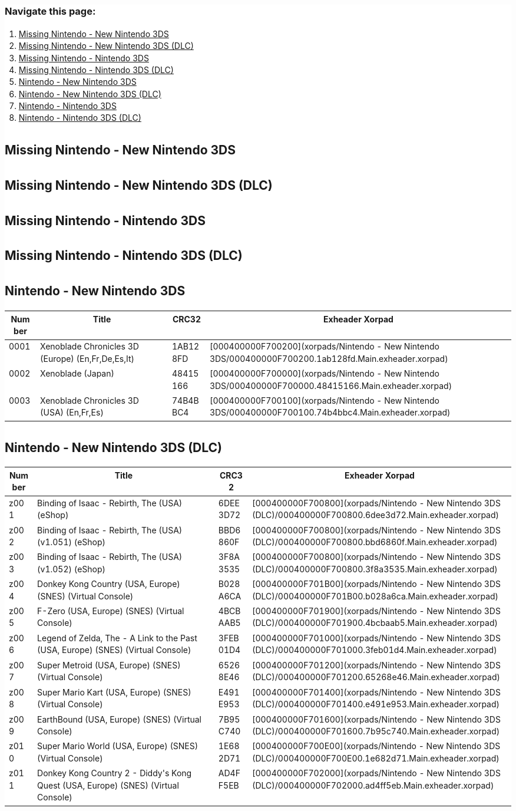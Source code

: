 ### Navigate this page:
1. [Missing Nintendo - New Nintendo 3DS](#missing-nintendo---new-nintendo-3ds)
1. [Missing Nintendo - New Nintendo 3DS (DLC)](#missing-nintendo---new-nintendo-3ds-dlc)
1. [Missing Nintendo - Nintendo 3DS](#missing-nintendo---nintendo-3ds)
1. [Missing Nintendo - Nintendo 3DS (DLC)](#missing-nintendo---nintendo-3ds-dlc)
1. [Nintendo - New Nintendo 3DS](#nintendo---new-nintendo-3ds)
1. [Nintendo - New Nintendo 3DS (DLC)](#nintendo---new-nintendo-3ds-dlc)
1. [Nintendo - Nintendo 3DS](#nintendo---nintendo-3ds)
1. [Nintendo - Nintendo 3DS (DLC)](#nintendo---nintendo-3ds-dlc)

## Missing Nintendo - New Nintendo 3DS


## Missing Nintendo - New Nintendo 3DS (DLC)


## Missing Nintendo - Nintendo 3DS


## Missing Nintendo - Nintendo 3DS (DLC)


## Nintendo - New Nintendo 3DS

Number | Title | CRC32 | Exheader Xorpad
-------|-------|-------|----------------
0001 | Xenoblade Chronicles 3D (Europe) (En,Fr,De,Es,It) | 1AB128FD | [000400000F700200](xorpads/Nintendo - New Nintendo 3DS/000400000F700200.1ab128fd.Main.exheader.xorpad)
0002 | Xenoblade (Japan) | 48415166 | [000400000F700000](xorpads/Nintendo - New Nintendo 3DS/000400000F700000.48415166.Main.exheader.xorpad)
0003 | Xenoblade Chronicles 3D (USA) (En,Fr,Es) | 74B4BBC4 | [000400000F700100](xorpads/Nintendo - New Nintendo 3DS/000400000F700100.74b4bbc4.Main.exheader.xorpad)

## Nintendo - New Nintendo 3DS (DLC)

Number | Title | CRC32 | Exheader Xorpad
-------|-------|-------|----------------
z001 | Binding of Isaac - Rebirth, The (USA) (eShop) | 6DEE3D72 | [000400000F700800](xorpads/Nintendo - New Nintendo 3DS (DLC)/000400000F700800.6dee3d72.Main.exheader.xorpad)
z002 | Binding of Isaac - Rebirth, The (USA) (v1.051) (eShop) | BBD6860F | [000400000F700800](xorpads/Nintendo - New Nintendo 3DS (DLC)/000400000F700800.bbd6860f.Main.exheader.xorpad)
z003 | Binding of Isaac - Rebirth, The (USA) (v1.052) (eShop) | 3F8A3535 | [000400000F700800](xorpads/Nintendo - New Nintendo 3DS (DLC)/000400000F700800.3f8a3535.Main.exheader.xorpad)
z004 | Donkey Kong Country (USA, Europe) (SNES) (Virtual Console) | B028A6CA | [000400000F701B00](xorpads/Nintendo - New Nintendo 3DS (DLC)/000400000F701B00.b028a6ca.Main.exheader.xorpad)
z005 | F-Zero (USA, Europe) (SNES) (Virtual Console) | 4BCBAAB5 | [000400000F701900](xorpads/Nintendo - New Nintendo 3DS (DLC)/000400000F701900.4bcbaab5.Main.exheader.xorpad)
z006 | Legend of Zelda, The - A Link to the Past (USA, Europe) (SNES) (Virtual Console) | 3FEB01D4 | [000400000F701000](xorpads/Nintendo - New Nintendo 3DS (DLC)/000400000F701000.3feb01d4.Main.exheader.xorpad)
z007 | Super Metroid (USA, Europe) (SNES) (Virtual Console) | 65268E46 | [000400000F701200](xorpads/Nintendo - New Nintendo 3DS (DLC)/000400000F701200.65268e46.Main.exheader.xorpad)
z008 | Super Mario Kart (USA, Europe) (SNES) (Virtual Console) | E491E953 | [000400000F701400](xorpads/Nintendo - New Nintendo 3DS (DLC)/000400000F701400.e491e953.Main.exheader.xorpad)
z009 | EarthBound (USA, Europe) (SNES) (Virtual Console) | 7B95C740 | [000400000F701600](xorpads/Nintendo - New Nintendo 3DS (DLC)/000400000F701600.7b95c740.Main.exheader.xorpad)
z010 | Super Mario World (USA, Europe) (SNES) (Virtual Console) | 1E682D71 | [000400000F700E00](xorpads/Nintendo - New Nintendo 3DS (DLC)/000400000F700E00.1e682d71.Main.exheader.xorpad)
z011 | Donkey Kong Country 2 - Diddy's Kong Quest (USA, Europe) (SNES) (Virtual Console) | AD4FF5EB | [000400000F702000](xorpads/Nintendo - New Nintendo 3DS (DLC)/000400000F702000.ad4ff5eb.Main.exheader.xorpad)